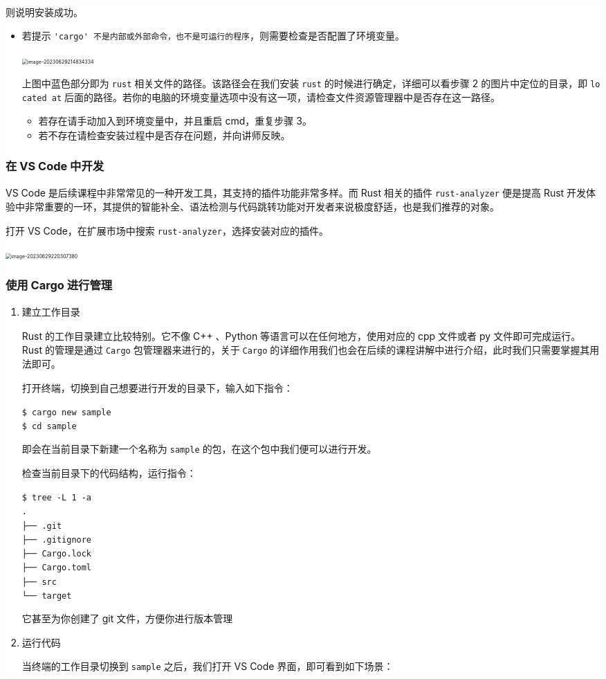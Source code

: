   则说明安装成功。

* 若提示 `'cargo' 不是内部或外部命令，也不是可运行的程序`，则需要检查是否配置了环境变量。

  <img src="/images/rust-3.png" alt="image-20230629214834334" style="zoom:50%;" />

  上图中蓝色部分即为 `rust` 相关文件的路径。该路径会在我们安装 `rust` 的时候进行确定，详细可以看步骤 2 的图片中定位的目录，即 `located at` 后面的路径。若你的电脑的环境变量选项中没有这一项，请检查文件资源管理器中是否存在这一路径。

  * 若存在请手动加入到环境变量中，并且重启 cmd，重复步骤 3。
  * 若不存在请检查安装过程中是否存在问题，并向讲师反映。



### 在 VS Code 中开发

VS Code 是后续课程中非常常见的一种开发工具，其支持的插件功能非常多样。而 Rust 相关的插件 `rust-analyzer` 便是提高 Rust 开发体验中非常重要的一环，其提供的智能补全、语法检测与代码跳转功能对开发者来说极度舒适，也是我们推荐的对象。

打开 VS Code，在扩展市场中搜索 `rust-analyzer`，选择安装对应的插件。

<img src="/images/rust-4.png" alt="image-20230629220307380" style="zoom:50%;" />



### 使用 Cargo 进行管理

1. 建立工作目录

    Rust 的工作目录建立比较特别。它不像 C++ 、Python 等语言可以在任何地方，使用对应的 cpp 文件或者 py 文件即可完成运行。Rust 的管理是通过 `Cargo` 包管理器来进行的，关于 `Cargo` 的详细作用我们也会在后续的课程讲解中进行介绍，此时我们只需要掌握其用法即可。

    打开终端，切换到自己想要进行开发的目录下，输入如下指令：

    ```shell
    $ cargo new sample
    $ cd sample
    ```

    即会在当前目录下新建一个名称为 `sample` 的包，在这个包中我们便可以进行开发。

    检查当前目录下的代码结构，运行指令：

    ```shell
    $ tree -L 1 -a
    .
    ├── .git
    ├── .gitignore
    ├── Cargo.lock
    ├── Cargo.toml
    ├── src
    └── target
    ```

    它甚至为你创建了 git 文件，方便你进行版本管理

2. 运行代码

    当终端的工作目录切换到 `sample` 之后，我们打开 VS Code 界面，即可看到如下场景：
